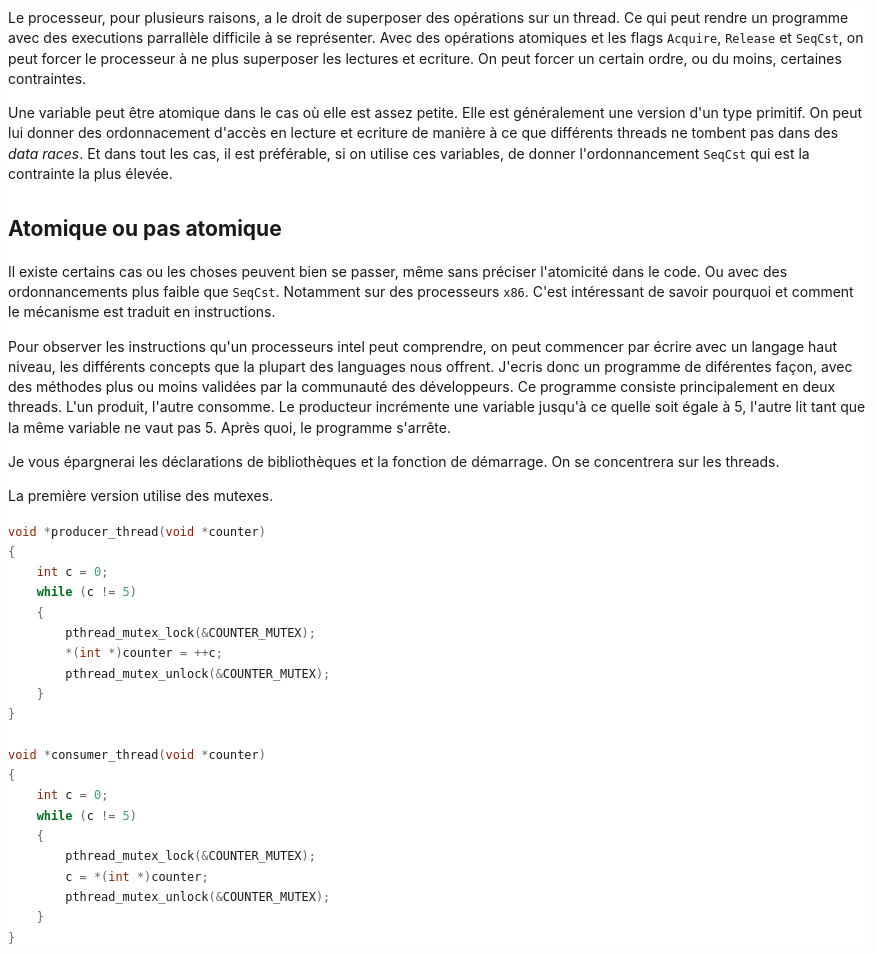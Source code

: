Le processeur, pour plusieurs raisons, a le droit de superposer des opérations
sur un thread. Ce qui peut rendre un programme avec des executions parrallèle
difficile à se représenter. Avec des opérations atomiques et les flags
`Acquire`, `Release` et `SeqCst`, on peut forcer le processeur à ne plus
superposer les lectures et ecriture. On peut forcer un certain ordre, ou du
moins, certaines contraintes.

Une variable peut être atomique dans le cas où elle est assez petite. Elle est
généralement une version d'un type primitif. On peut lui donner des
ordonnacement d'accès en lecture et ecriture de manière à ce que différents
threads ne tombent pas dans des *data races*. Et dans tout les cas, il est
préférable, si on utilise ces variables, de donner l'ordonnancement `SeqCst`
qui est la contrainte la plus élevée.

## Atomique ou pas atomique

Il existe certains cas ou les choses peuvent bien se passer, même sans préciser
l'atomicité dans le code. Ou avec des ordonnancements plus faible que `SeqCst`.
Notamment sur des processeurs `x86`. C'est intéressant de savoir pourquoi et
comment le mécanisme est traduit en instructions.

Pour observer les instructions qu'un processeurs intel peut comprendre, on peut
commencer par écrire avec un langage haut niveau, les différents concepts que
la plupart des languages nous offrent. J'ecris donc un programme de diférentes
façon, avec des méthodes plus ou moins validées par la communauté des
développeurs. Ce programme consiste principalement en deux threads. L'un
produit, l'autre consomme. Le producteur incrémente une variable jusqu'à ce
quelle soit égale à 5, l'autre lit tant que la même variable ne vaut pas 5.
Après quoi, le programme s'arrête.

Je vous épargnerai les déclarations de bibliothèques et la fonction de
démarrage. On se concentrera sur les threads.

La première version utilise des mutexes.

```c
void *producer_thread(void *counter)
{
    int c = 0;
    while (c != 5)
    {
        pthread_mutex_lock(&COUNTER_MUTEX);
        *(int *)counter = ++c;
        pthread_mutex_unlock(&COUNTER_MUTEX);
    }
}

void *consumer_thread(void *counter)
{
    int c = 0;
    while (c != 5)
    {
        pthread_mutex_lock(&COUNTER_MUTEX);
        c = *(int *)counter;
        pthread_mutex_unlock(&COUNTER_MUTEX);
    }
}
```
